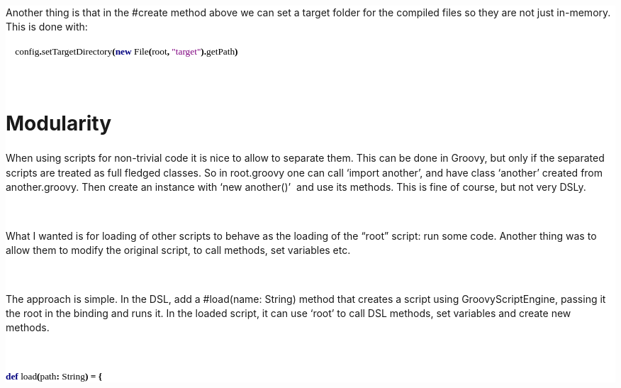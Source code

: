 <p class="MsoNormal">Another thing is that in the #create method above we can set a target folder for the compiled files so they are not just in-memory. This is done with:</p>
<p class="MsoNormal" style="margin-bottom:0cm;margin-bottom:.0001pt;line-height:
normal;mso-layout-grid-align:none;text-autospace:none"><span style="font-size:
10.0pt;font-family:&quot;Verdana&quot;,&quot;sans-serif&quot;;mso-bidi-font-family:Verdana;
color:gray"><span style="mso-spacerun:yes">&nbsp;&nbsp;&nbsp; </span></span><span style="font-size:10.0pt;font-family:&quot;Verdana&quot;,&quot;sans-serif&quot;;mso-bidi-font-family:
Verdana;color:black">config<b>.</b>setTargetDirectory<b>(</b></span><b><span style="font-size:10.0pt;font-family:&quot;Verdana&quot;,&quot;sans-serif&quot;;mso-bidi-font-family:
Verdana;color:#00007F">new</span></b><span style="font-size:10.0pt;font-family:
&quot;Verdana&quot;,&quot;sans-serif&quot;;mso-bidi-font-family:Verdana;color:gray"> </span><span style="font-size:10.0pt;font-family:&quot;Verdana&quot;,&quot;sans-serif&quot;;mso-bidi-font-family:
Verdana;color:black">File<b>(</b>root<b>,</b></span><span style="font-size:
10.0pt;font-family:&quot;Verdana&quot;,&quot;sans-serif&quot;;mso-bidi-font-family:Verdana;
color:gray"> </span><span style="font-size:10.0pt;font-family:&quot;Verdana&quot;,&quot;sans-serif&quot;;
mso-bidi-font-family:Verdana;color:#7F007F">&quot;target&quot;</span><b><span style="font-size:10.0pt;font-family:&quot;Verdana&quot;,&quot;sans-serif&quot;;mso-bidi-font-family:
Verdana;color:black">).</span></b><span style="font-size:10.0pt;font-family:
&quot;Verdana&quot;,&quot;sans-serif&quot;;mso-bidi-font-family:Verdana;color:black">getPath<b>)</b></span><span style="font-size:10.0pt;font-family:&quot;Verdana&quot;,&quot;sans-serif&quot;;mso-bidi-font-family:
Verdana;color:gray"><o:p></o:p></span></p>
<p class="MsoNormal"><o:p>&nbsp;</o:p></p>
<h1>Modularity</h1>
<p class="MsoNormal">When using scripts for non-trivial code it is nice to allow to separate them. This can be done in Groovy, but only if the separated scripts are treated as full fledged classes. So in root.groovy one can call &lsquo;import another&rsquo;, and have class &lsquo;another&rsquo; created from another.groovy. Then create an instance with &lsquo;new another()&rsquo; <span style="mso-spacerun:yes">&nbsp;</span>and use its methods. This is fine of course, but not very DSLy.</p>
<p class="MsoNormal">&nbsp;</p>
<p class="MsoNormal">What I wanted is for loading of other scripts to behave as the loading of the &ldquo;root&rdquo; script: run some code. Another thing was to allow them to modify the original script, to call methods, set variables etc.</p>
<p class="MsoNormal">&nbsp;</p>
<p class="MsoNormal">The approach is simple. In the DSL, add a #load(name: String) method that creates a script using GroovyScriptEngine, passing it the root in the binding and runs it. In the loaded script, it can use &lsquo;root&rsquo; to call DSL methods, set variables and create new methods.</p>
<p class="MsoNormal">&nbsp;</p>
<p class="MsoNormal" style="margin-bottom:0cm;margin-bottom:.0001pt;line-height:
normal;mso-layout-grid-align:none;text-autospace:none"><b><span style="font-size:10.0pt;font-family:&quot;Verdana&quot;,&quot;sans-serif&quot;;mso-bidi-font-family:
Verdana;color:#00007F">def</span></b><span style="font-size:10.0pt;font-family:
&quot;Verdana&quot;,&quot;sans-serif&quot;;mso-bidi-font-family:Verdana;color:gray"> </span><span style="font-size:10.0pt;font-family:&quot;Verdana&quot;,&quot;sans-serif&quot;;mso-bidi-font-family:
Verdana;color:black">load<b>(</b>path<b>:</b></span><span style="font-size:
10.0pt;font-family:&quot;Verdana&quot;,&quot;sans-serif&quot;;mso-bidi-font-family:Verdana;
color:gray"> </span><span style="font-size:10.0pt;font-family:&quot;Verdana&quot;,&quot;sans-serif&quot;;
mso-bidi-font-family:Verdana;color:black">String<b>)</b></span><span style="font-size:10.0pt;font-family:&quot;Verdana&quot;,&quot;sans-serif&quot;;mso-bidi-font-family:
Verdana;color:gray"> </span><b><span style="font-size:10.0pt;font-family:&quot;Verdana&quot;,&quot;sans-serif&quot;;
mso-bidi-font-family:Verdana;color:black">=</span></b><span style="font-size:
10.0pt;font-family:&quot;Verdana&quot;,&quot;sans-serif&quot;;mso-bidi-font-family:Verdana;
color:gray"> </span><b><span style="font-size:10.0pt;font-family:&quot;Verdana&quot;,&quot;sans-serif&quot;;
mso-bidi-font-family:Verdana;color:black">{</span></b><span style="font-size:
10.0pt;font-family:&quot;Verdana&quot;,&quot;sans-serif&quot;;mso-bidi-font-family:Verdana;
color:gray"><o:p></o:p></span></p>
<p class="MsoNormal" style="margin-bottom:0cm;margin-bottom:.0001pt;line-height:
normal;mso-layout-grid-align:none;text-autospace:none"><span style="font-size:
10.0pt;font-family:&quot;Verdana&quot;,&quot;sans-serif&quot;;mso-bidi-font-family:Verdana;